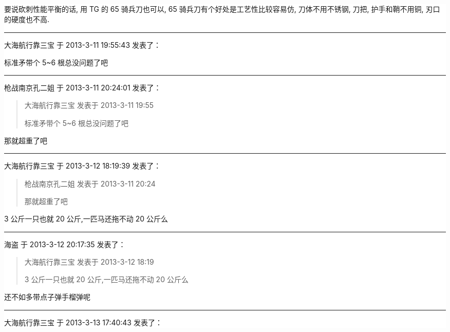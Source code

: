 要说砍刺性能平衡的话, 用 TG 的 65 骑兵刀也可以, 65 骑兵刀有个好处是工艺性比较容易仿, 刀体不用不锈钢, 刀把, 护手和鞘不用铜, 刃口的硬度也不高.

---

大海航行靠三宝 于 2013-3-11 19:55:43 发表了：

标准矛带个 5~6 根总没问题了吧

---

枪战南京孔二姐 于 2013-3-11 20:24:01 发表了：

> 大海航行靠三宝 发表于 2013-3-11 19:55
>
> 标准矛带个 5~6 根总没问题了吧

那就超重了吧

---

大海航行靠三宝 于 2013-3-12 18:19:39 发表了：

> 枪战南京孔二姐 发表于 2013-3-11 20:24
>
> 那就超重了吧

3 公斤一只也就 20 公斤,一匹马还拖不动 20 公斤么

---

海盗 于 2013-3-12 20:17:35 发表了：

> 大海航行靠三宝 发表于 2013-3-12 18:19
>
> 3 公斤一只也就 20 公斤,一匹马还拖不动 20 公斤么

还不如多带点子弹手榴弹呢

---

大海航行靠三宝 于 2013-3-13 17:40:43 发表了：

